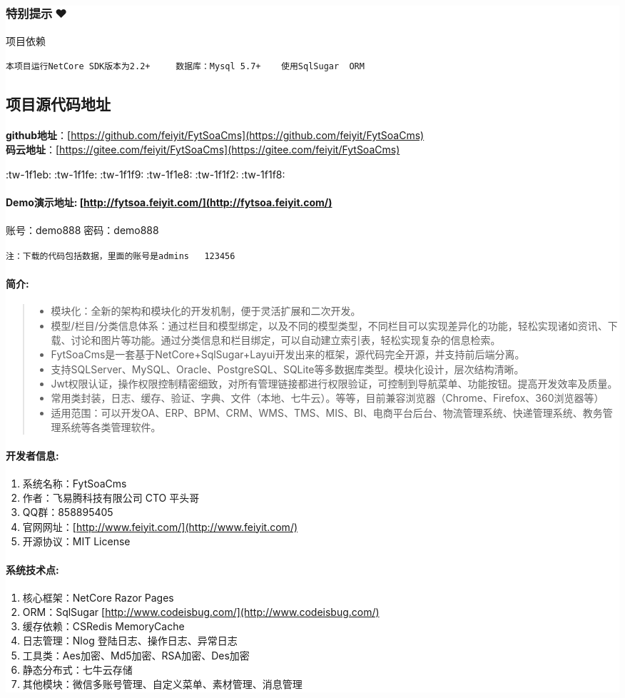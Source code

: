 ### 特别提示 :heart:   
  
项目依赖  
```
本项目运行NetCore SDK版本为2.2+     数据库：Mysql 5.7+    使用SqlSugar  ORM
```
  
## 项目源代码地址
  **github地址**：[https://github.com/feiyit/FytSoaCms](https://github.com/feiyit/FytSoaCms)  
**码云地址**：[https://gitee.com/feiyit/FytSoaCms](https://gitee.com/feiyit/FytSoaCms)  

 :tw-1f1eb:  :tw-1f1fe:  :tw-1f1f9:  :tw-1f1e8:  :tw-1f1f2:  :tw-1f1f8: 
  
#### **Demo演示地址:**  [http://fytsoa.feiyit.com/](http://fytsoa.feiyit.com/)  
账号：demo888    密码：demo888  
```
注：下载的代码包括数据，里面的账号是admins   123456  
```
  
  
  

#### **简介:**  
 > - 模块化：全新的架构和模块化的开发机制，便于灵活扩展和二次开发。
 > - 模型/栏目/分类信息体系：通过栏目和模型绑定，以及不同的模型类型，不同栏目可以实现差异化的功能，轻松实现诸如资讯、下载、讨论和图片等功能。通过分类信息和栏目绑定，可以自动建立索引表，轻松实现复杂的信息检索。
 > - FytSoaCms是一套基于NetCore+SqlSugar+Layui开发出来的框架，源代码完全开源，并支持前后端分离。
 > - 支持SQLServer、MySQL、Oracle、PostgreSQL、SQLite等多数据库类型。模块化设计，层次结构清晰。  
 > - Jwt权限认证，操作权限控制精密细致，对所有管理链接都进行权限验证，可控制到导航菜单、功能按钮。提高开发效率及质量。
 > - 常用类封装，日志、缓存、验证、字典、文件（本地、七牛云）。等等，目前兼容浏览器（Chrome、Firefox、360浏览器等）
 > - 适用范围：可以开发OA、ERP、BPM、CRM、WMS、TMS、MIS、BI、电商平台后台、物流管理系统、快递管理系统、教务管理系统等各类管理软件。  
  

 
  
#### **开发者信息:**   


1. 系统名称：FytSoaCms  
1. 作者：飞易腾科技有限公司   CTO  平头哥  
1. QQ群：858895405  
1. 官网网址：[http://www.feiyit.com/](http://www.feiyit.com/)  
1. 开源协议：MIT License  
  

#### **系统技术点:**   

1. 核心框架：NetCore Razor Pages  
1. ORM：SqlSugar [http://www.codeisbug.com/](http://www.codeisbug.com/)  
1. 缓存依赖：CSRedis    MemoryCache  
1. 日志管理：Nlog   登陆日志、操作日志、异常日志
1. 工具类：Aes加密、Md5加密、RSA加密、Des加密  
1. 静态分布式：七牛云存储
1. 其他模块：微信多账号管理、自定义菜单、素材管理、消息管理 
 
  
